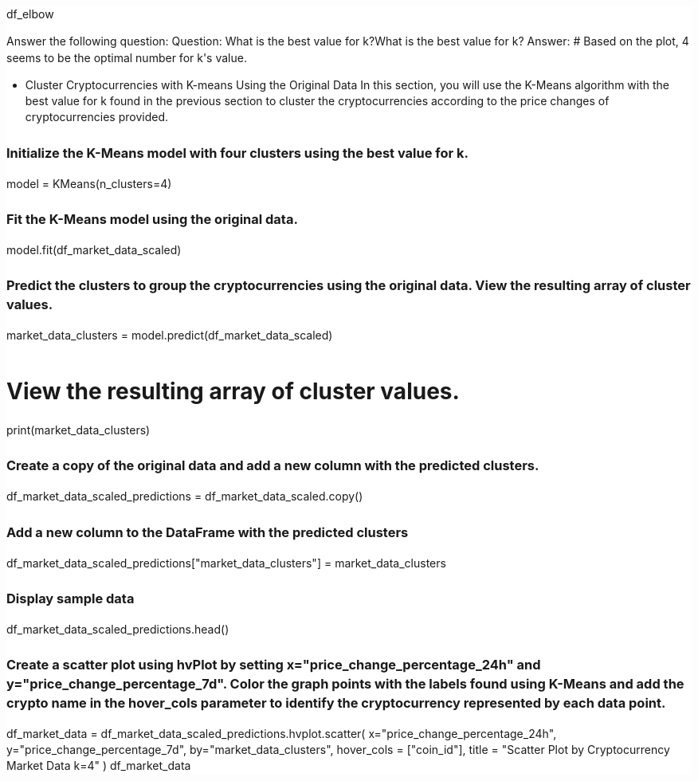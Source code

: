 df_elbow

Answer the following question: 
Question: What is the best value for k?What is the best value for k?
Answer: # Based on the plot, 4 seems to be the optimal number for k's value.

- Cluster Cryptocurrencies with K-means Using the Original Data
In this section, you will use the K-Means algorithm with the best value for k found in the previous section to cluster the cryptocurrencies according to the price changes of cryptocurrencies provided.

### Initialize the K-Means model with four clusters using the best value for k.
model = KMeans(n_clusters=4)

### Fit the K-Means model using the original data.
model.fit(df_market_data_scaled)

### Predict the clusters to group the cryptocurrencies using the original data. View the resulting array of cluster values.
market_data_clusters = model.predict(df_market_data_scaled)

# View the resulting array of cluster values.
print(market_data_clusters)  

### Create a copy of the original data and add a new column with the predicted clusters.
df_market_data_scaled_predictions = df_market_data_scaled.copy()

### Add a new column to the DataFrame with the predicted clusters
df_market_data_scaled_predictions["market_data_clusters"] = market_data_clusters

### Display sample data
df_market_data_scaled_predictions.head()

### Create a scatter plot using hvPlot by setting x="price_change_percentage_24h" and y="price_change_percentage_7d". Color the graph points with the labels found using K-Means and add the crypto name in the hover_cols parameter to identify the cryptocurrency represented by each data point.
df_market_data = df_market_data_scaled_predictions.hvplot.scatter(
    x="price_change_percentage_24h", 
    y="price_change_percentage_7d", 
    by="market_data_clusters",
    hover_cols = ["coin_id"],
    title = "Scatter Plot by Cryptocurrency Market Data k=4"
)
df_market_data
